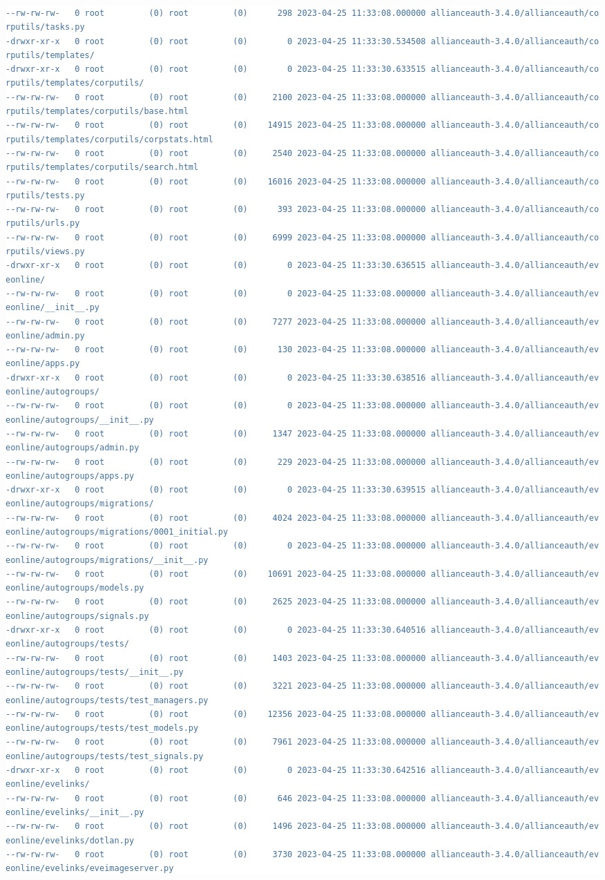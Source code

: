 ```diff
--rw-rw-rw-   0 root         (0) root         (0)      298 2023-04-25 11:33:08.000000 allianceauth-3.4.0/allianceauth/corputils/tasks.py
-drwxr-xr-x   0 root         (0) root         (0)        0 2023-04-25 11:33:30.534508 allianceauth-3.4.0/allianceauth/corputils/templates/
-drwxr-xr-x   0 root         (0) root         (0)        0 2023-04-25 11:33:30.633515 allianceauth-3.4.0/allianceauth/corputils/templates/corputils/
--rw-rw-rw-   0 root         (0) root         (0)     2100 2023-04-25 11:33:08.000000 allianceauth-3.4.0/allianceauth/corputils/templates/corputils/base.html
--rw-rw-rw-   0 root         (0) root         (0)    14915 2023-04-25 11:33:08.000000 allianceauth-3.4.0/allianceauth/corputils/templates/corputils/corpstats.html
--rw-rw-rw-   0 root         (0) root         (0)     2540 2023-04-25 11:33:08.000000 allianceauth-3.4.0/allianceauth/corputils/templates/corputils/search.html
--rw-rw-rw-   0 root         (0) root         (0)    16016 2023-04-25 11:33:08.000000 allianceauth-3.4.0/allianceauth/corputils/tests.py
--rw-rw-rw-   0 root         (0) root         (0)      393 2023-04-25 11:33:08.000000 allianceauth-3.4.0/allianceauth/corputils/urls.py
--rw-rw-rw-   0 root         (0) root         (0)     6999 2023-04-25 11:33:08.000000 allianceauth-3.4.0/allianceauth/corputils/views.py
-drwxr-xr-x   0 root         (0) root         (0)        0 2023-04-25 11:33:30.636515 allianceauth-3.4.0/allianceauth/eveonline/
--rw-rw-rw-   0 root         (0) root         (0)        0 2023-04-25 11:33:08.000000 allianceauth-3.4.0/allianceauth/eveonline/__init__.py
--rw-rw-rw-   0 root         (0) root         (0)     7277 2023-04-25 11:33:08.000000 allianceauth-3.4.0/allianceauth/eveonline/admin.py
--rw-rw-rw-   0 root         (0) root         (0)      130 2023-04-25 11:33:08.000000 allianceauth-3.4.0/allianceauth/eveonline/apps.py
-drwxr-xr-x   0 root         (0) root         (0)        0 2023-04-25 11:33:30.638516 allianceauth-3.4.0/allianceauth/eveonline/autogroups/
--rw-rw-rw-   0 root         (0) root         (0)        0 2023-04-25 11:33:08.000000 allianceauth-3.4.0/allianceauth/eveonline/autogroups/__init__.py
--rw-rw-rw-   0 root         (0) root         (0)     1347 2023-04-25 11:33:08.000000 allianceauth-3.4.0/allianceauth/eveonline/autogroups/admin.py
--rw-rw-rw-   0 root         (0) root         (0)      229 2023-04-25 11:33:08.000000 allianceauth-3.4.0/allianceauth/eveonline/autogroups/apps.py
-drwxr-xr-x   0 root         (0) root         (0)        0 2023-04-25 11:33:30.639515 allianceauth-3.4.0/allianceauth/eveonline/autogroups/migrations/
--rw-rw-rw-   0 root         (0) root         (0)     4024 2023-04-25 11:33:08.000000 allianceauth-3.4.0/allianceauth/eveonline/autogroups/migrations/0001_initial.py
--rw-rw-rw-   0 root         (0) root         (0)        0 2023-04-25 11:33:08.000000 allianceauth-3.4.0/allianceauth/eveonline/autogroups/migrations/__init__.py
--rw-rw-rw-   0 root         (0) root         (0)    10691 2023-04-25 11:33:08.000000 allianceauth-3.4.0/allianceauth/eveonline/autogroups/models.py
--rw-rw-rw-   0 root         (0) root         (0)     2625 2023-04-25 11:33:08.000000 allianceauth-3.4.0/allianceauth/eveonline/autogroups/signals.py
-drwxr-xr-x   0 root         (0) root         (0)        0 2023-04-25 11:33:30.640516 allianceauth-3.4.0/allianceauth/eveonline/autogroups/tests/
--rw-rw-rw-   0 root         (0) root         (0)     1403 2023-04-25 11:33:08.000000 allianceauth-3.4.0/allianceauth/eveonline/autogroups/tests/__init__.py
--rw-rw-rw-   0 root         (0) root         (0)     3221 2023-04-25 11:33:08.000000 allianceauth-3.4.0/allianceauth/eveonline/autogroups/tests/test_managers.py
--rw-rw-rw-   0 root         (0) root         (0)    12356 2023-04-25 11:33:08.000000 allianceauth-3.4.0/allianceauth/eveonline/autogroups/tests/test_models.py
--rw-rw-rw-   0 root         (0) root         (0)     7961 2023-04-25 11:33:08.000000 allianceauth-3.4.0/allianceauth/eveonline/autogroups/tests/test_signals.py
-drwxr-xr-x   0 root         (0) root         (0)        0 2023-04-25 11:33:30.642516 allianceauth-3.4.0/allianceauth/eveonline/evelinks/
--rw-rw-rw-   0 root         (0) root         (0)      646 2023-04-25 11:33:08.000000 allianceauth-3.4.0/allianceauth/eveonline/evelinks/__init__.py
--rw-rw-rw-   0 root         (0) root         (0)     1496 2023-04-25 11:33:08.000000 allianceauth-3.4.0/allianceauth/eveonline/evelinks/dotlan.py
--rw-rw-rw-   0 root         (0) root         (0)     3730 2023-04-25 11:33:08.000000 allianceauth-3.4.0/allianceauth/eveonline/evelinks/eveimageserver.py
```